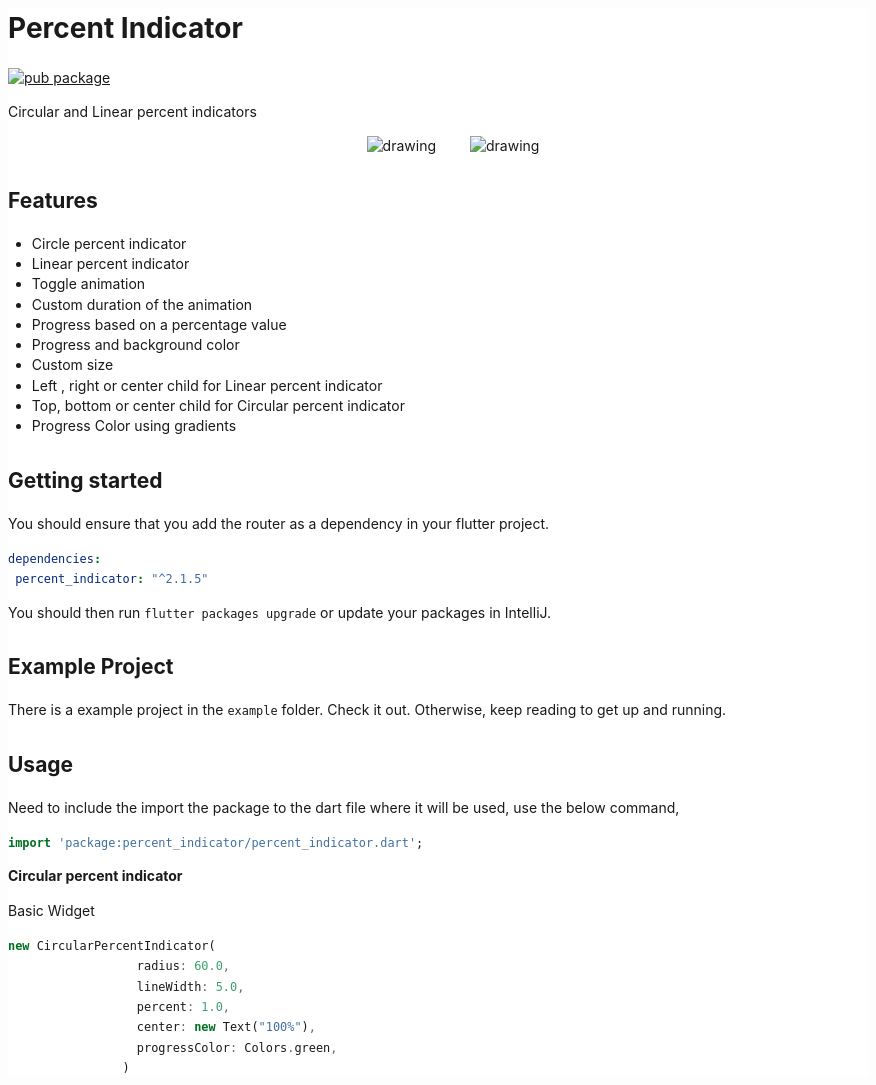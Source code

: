 # Percent Indicator

[![pub package](https://img.shields.io/pub/v/percent_indicator.svg)](https://pub.dev/packages/percent_indicator)

Circular and Linear percent indicators

<p align="center">
<img src="https://image.ibb.co/doViid/screen1.png" alt="drawing" width="230px" hspace="30"/>  <img src="https://image.ibb.co/bszyGy/screen2.png" alt="drawing" width="230px"/> 
</p>

## Features

- Circle percent indicator
- Linear percent indicator
- Toggle animation 
- Custom duration of the animation
- Progress based on a percentage value
- Progress and background color
- Custom size
- Left , right or center child for Linear percent indicator
- Top, bottom or center child for Circular percent indicator
- Progress Color using gradients

## Getting started

You should ensure that you add the router as a dependency in your flutter project.
```yaml
dependencies:
 percent_indicator: "^2.1.5"
```

You should then run `flutter packages upgrade` or update your packages in IntelliJ.

## Example Project

There is a example project in the `example` folder. Check it out. Otherwise, keep reading to get up and running.

## Usage

Need to include the import the package to the dart file where it will be used, use the below command,

```dart
import 'package:percent_indicator/percent_indicator.dart';
```
**Circular percent indicator**

Basic Widget
```dart
new CircularPercentIndicator(
                  radius: 60.0,
                  lineWidth: 5.0,
                  percent: 1.0,
                  center: new Text("100%"),
                  progressColor: Colors.green,
                )
```
